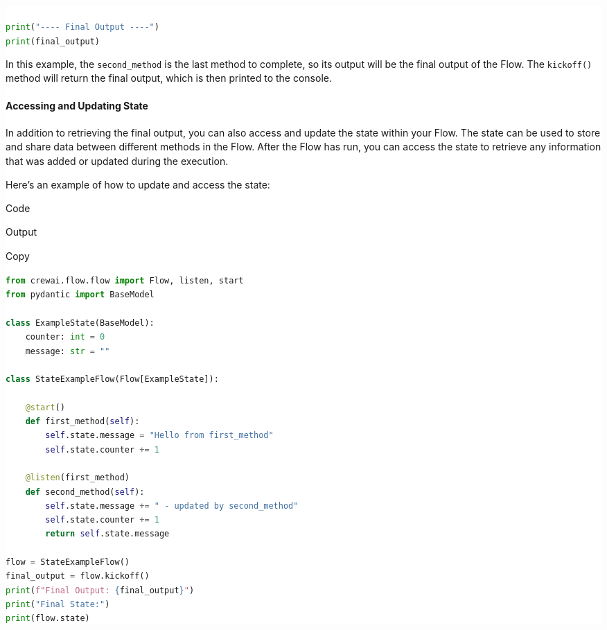 ```python

print("---- Final Output ----")
print(final_output)

```

In this example, the `second_method` is the last method to complete, so its output will be the final output of the Flow.
The `kickoff()` method will return the final output, which is then printed to the console.

#### [​](https://docs.crewai.com/concepts/flows\#accessing-and-updating-state)  Accessing and Updating State

In addition to retrieving the final output, you can also access and update the state within your Flow. The state can be used to store and share data between different methods in the Flow. After the Flow has run, you can access the state to retrieve any information that was added or updated during the execution.

Here’s an example of how to update and access the state:

Code

Output

Copy

```python
from crewai.flow.flow import Flow, listen, start
from pydantic import BaseModel

class ExampleState(BaseModel):
    counter: int = 0
    message: str = ""

class StateExampleFlow(Flow[ExampleState]):

    @start()
    def first_method(self):
        self.state.message = "Hello from first_method"
        self.state.counter += 1

    @listen(first_method)
    def second_method(self):
        self.state.message += " - updated by second_method"
        self.state.counter += 1
        return self.state.message

flow = StateExampleFlow()
final_output = flow.kickoff()
print(f"Final Output: {final_output}")
print("Final State:")
print(flow.state)

```
